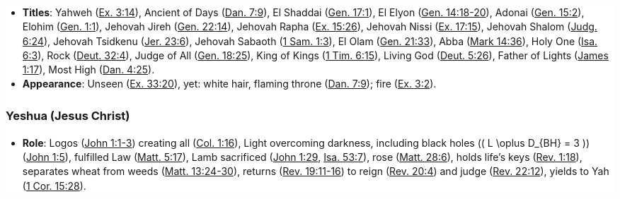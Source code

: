 - **Titles**: Yahweh ([Ex. 3:14](https://www.biblegateway.com/passage/?search=Exodus%203%3A14&version=NIV)), Ancient of Days ([Dan. 7:9](https://www.biblegateway.com/passage/?search=Daniel%207%3A9&version=NIV)), El Shaddai ([Gen. 17:1](https://www.biblegateway.com/passage/?search=Genesis%2017%3A1&version=NIV)), El Elyon ([Gen. 14:18-20](https://www.biblegateway.com/passage/?search=Genesis%2014%3A18-20&version=NIV)), Adonai ([Gen. 15:2](https://www.biblegateway.com/passage/?search=Genesis%2015%3A2&version=NIV)), Elohim ([Gen. 1:1](https://www.biblegateway.com/passage/?search=Genesis%201%3A1&version=NIV)), Jehovah Jireh ([Gen. 22:14](https://www.biblegateway.com/passage/?search=Genesis%2022%3A14&version=NIV)), Jehovah Rapha ([Ex. 15:26](https://www.biblegateway.com/passage/?search=Exodus%2015%3A26&version=NIV)), Jehovah Nissi ([Ex. 17:15](https://www.biblegateway.com/passage/?search=Exodus%2017%3A15&version=NIV)), Jehovah Shalom ([Judg. 6:24](https://www.biblegateway.com/passage/?search=Judges%206%3A24&version=NIV)), Jehovah Tsidkenu ([Jer. 23:6](https://www.biblegateway.com/passage/?search=Jeremiah%2023%3A6&version=NIV)), Jehovah Sabaoth ([1 Sam. 1:3](https://www.biblegateway.com/passage/?search=1%20Samuel%201%3A3&version=NIV)), El Olam ([Gen. 21:33](https://www.biblegateway.com/passage/?search=Genesis%2021%3A33&version=NIV)), Abba ([Mark 14:36](https://www.biblegateway.com/passage/?search=Mark%2014%3A36&version=NIV)), Holy One ([Isa. 6:3](https://www.biblegateway.com/passage/?search=Isaiah%206%3A3&version=NIV)), Rock ([Deut. 32:4](https://www.biblegateway.com/passage/?search=Deuteronomy%2032%3A4&version=NIV)), Judge of All ([Gen. 18:25](https://www.biblegateway.com/passage/?search=Genesis%2018%3A25&version=NIV)), King of Kings ([1 Tim. 6:15](https://www.biblegateway.com/passage/?search=1%20Timothy%206%3A15&version=NIV)), Living God ([Deut. 5:26](https://www.biblegateway.com/passage/?search=Deuteronomy%205%3A26&version=NIV)), Father of Lights ([James 1:17](https://www.biblegateway.com/passage/?search=James%201%3A17&version=NIV)), Most High ([Dan. 4:25](https://www.biblegateway.com/passage/?search=Daniel%204%3A25&version=NIV)). 
- **Appearance**: Unseen ([Ex. 33:20](https://www.biblegateway.com/passage/?search=Exodus%2033%3A20&version=NIV)), yet: white hair, flaming throne ([Dan. 7:9](https://www.biblegateway.com/passage/?search=Daniel%207%3A9&version=NIV)); fire ([Ex. 3:2](https://www.biblegateway.com/passage/?search=Exodus%203%3A2&version=NIV)).

### Yeshua (Jesus Christ)
- **Role**: Logos ([John 1:1-3](https://www.biblegateway.com/passage/?search=John+1%3A1-3&version=ESV)) creating all ([Col. 1:16](https://www.biblegateway.com/passage/?search=Colossians+1%3A16&version=ESV)), Light overcoming darkness, including black holes (\( L \oplus D_{BH} = 3 \)) ([John 1:5](https://www.biblegateway.com/passage/?search=John+1%3A5&version=ESV)), fulfilled Law ([Matt. 5:17](https://www.biblegateway.com/passage/?search=Matthew+5%3A17&version=ESV)), Lamb sacrificed ([John 1:29](https://www.biblegateway.com/passage/?search=John+1%3A29&version=ESV), [Isa. 53:7](https://www.biblegateway.com/passage/?search=Isaiah+53%3A7&version=ESV)), rose ([Matt. 28:6](https://www.biblegateway.com/passage/?search=Matthew+28%3A6&version=ESV)), holds life’s keys ([Rev. 1:18](https://www.biblegateway.com/passage/?search=Revelation+1%3A18&version=ESV)), separates wheat from weeds ([Matt. 13:24-30](https://www.biblegateway.com/passage/?search=Matthew+13%3A24-30&version=ESV)), returns ([Rev. 19:11-16](https://www.biblegateway.com/passage/?search=Revelation+19%3A11-16&version=ESV)) to reign ([Rev. 20:4](https://www.biblegateway.com/passage/?search=Revelation+20%3A4&version=ESV)) and judge ([Rev. 22:12](https://www.biblegateway.com/passage/?search=Revelation+22%3A12&version=ESV)), yields to Yah ([1 Cor. 15:28](https://www.biblegateway.com/passage/?search=1+Corinthians+15%3A28&version=ESV)). 